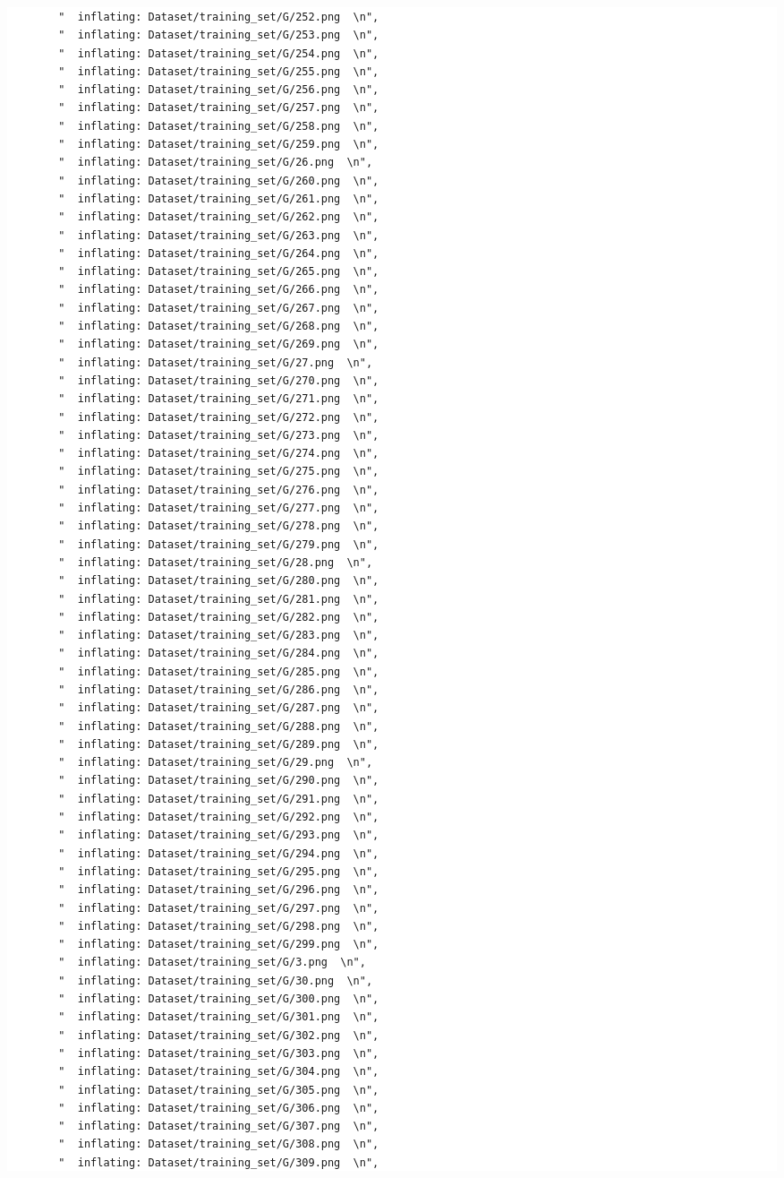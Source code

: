             "  inflating: Dataset/training_set/G/252.png  \n",
            "  inflating: Dataset/training_set/G/253.png  \n",
            "  inflating: Dataset/training_set/G/254.png  \n",
            "  inflating: Dataset/training_set/G/255.png  \n",
            "  inflating: Dataset/training_set/G/256.png  \n",
            "  inflating: Dataset/training_set/G/257.png  \n",
            "  inflating: Dataset/training_set/G/258.png  \n",
            "  inflating: Dataset/training_set/G/259.png  \n",
            "  inflating: Dataset/training_set/G/26.png  \n",
            "  inflating: Dataset/training_set/G/260.png  \n",
            "  inflating: Dataset/training_set/G/261.png  \n",
            "  inflating: Dataset/training_set/G/262.png  \n",
            "  inflating: Dataset/training_set/G/263.png  \n",
            "  inflating: Dataset/training_set/G/264.png  \n",
            "  inflating: Dataset/training_set/G/265.png  \n",
            "  inflating: Dataset/training_set/G/266.png  \n",
            "  inflating: Dataset/training_set/G/267.png  \n",
            "  inflating: Dataset/training_set/G/268.png  \n",
            "  inflating: Dataset/training_set/G/269.png  \n",
            "  inflating: Dataset/training_set/G/27.png  \n",
            "  inflating: Dataset/training_set/G/270.png  \n",
            "  inflating: Dataset/training_set/G/271.png  \n",
            "  inflating: Dataset/training_set/G/272.png  \n",
            "  inflating: Dataset/training_set/G/273.png  \n",
            "  inflating: Dataset/training_set/G/274.png  \n",
            "  inflating: Dataset/training_set/G/275.png  \n",
            "  inflating: Dataset/training_set/G/276.png  \n",
            "  inflating: Dataset/training_set/G/277.png  \n",
            "  inflating: Dataset/training_set/G/278.png  \n",
            "  inflating: Dataset/training_set/G/279.png  \n",
            "  inflating: Dataset/training_set/G/28.png  \n",
            "  inflating: Dataset/training_set/G/280.png  \n",
            "  inflating: Dataset/training_set/G/281.png  \n",
            "  inflating: Dataset/training_set/G/282.png  \n",
            "  inflating: Dataset/training_set/G/283.png  \n",
            "  inflating: Dataset/training_set/G/284.png  \n",
            "  inflating: Dataset/training_set/G/285.png  \n",
            "  inflating: Dataset/training_set/G/286.png  \n",
            "  inflating: Dataset/training_set/G/287.png  \n",
            "  inflating: Dataset/training_set/G/288.png  \n",
            "  inflating: Dataset/training_set/G/289.png  \n",
            "  inflating: Dataset/training_set/G/29.png  \n",
            "  inflating: Dataset/training_set/G/290.png  \n",
            "  inflating: Dataset/training_set/G/291.png  \n",
            "  inflating: Dataset/training_set/G/292.png  \n",
            "  inflating: Dataset/training_set/G/293.png  \n",
            "  inflating: Dataset/training_set/G/294.png  \n",
            "  inflating: Dataset/training_set/G/295.png  \n",
            "  inflating: Dataset/training_set/G/296.png  \n",
            "  inflating: Dataset/training_set/G/297.png  \n",
            "  inflating: Dataset/training_set/G/298.png  \n",
            "  inflating: Dataset/training_set/G/299.png  \n",
            "  inflating: Dataset/training_set/G/3.png  \n",
            "  inflating: Dataset/training_set/G/30.png  \n",
            "  inflating: Dataset/training_set/G/300.png  \n",
            "  inflating: Dataset/training_set/G/301.png  \n",
            "  inflating: Dataset/training_set/G/302.png  \n",
            "  inflating: Dataset/training_set/G/303.png  \n",
            "  inflating: Dataset/training_set/G/304.png  \n",
            "  inflating: Dataset/training_set/G/305.png  \n",
            "  inflating: Dataset/training_set/G/306.png  \n",
            "  inflating: Dataset/training_set/G/307.png  \n",
            "  inflating: Dataset/training_set/G/308.png  \n",
            "  inflating: Dataset/training_set/G/309.png  \n",